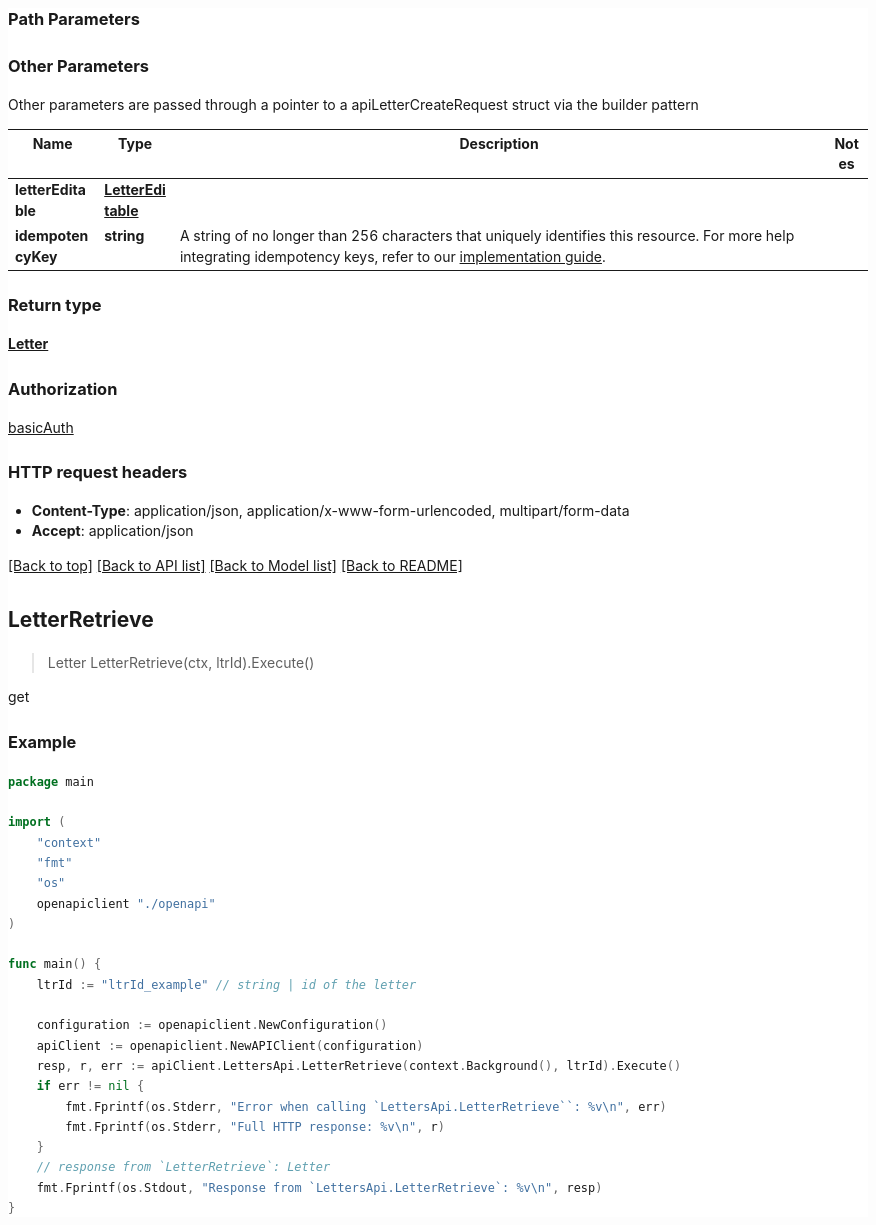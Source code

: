 ### Path Parameters



### Other Parameters

Other parameters are passed through a pointer to a apiLetterCreateRequest struct via the builder pattern


Name | Type | Description  | Notes
------------- | ------------- | ------------- | -------------
 **letterEditable** | [**LetterEditable**](LetterEditable.md) |  | 
 **idempotencyKey** | **string** | A string of no longer than 256 characters that uniquely identifies this resource. For more help integrating idempotency keys, refer to our [implementation guide](https://www.lob.com/guides#idempotent_request).  | 

### Return type

[**Letter**](Letter.md)

### Authorization

[basicAuth](../README.md#basicAuth)

### HTTP request headers

- **Content-Type**: application/json, application/x-www-form-urlencoded, multipart/form-data
- **Accept**: application/json

[[Back to top]](#) [[Back to API list]](../README.md#documentation-for-api-endpoints)
[[Back to Model list]](../README.md#documentation-for-models)
[[Back to README]](../README.md)


## LetterRetrieve

> Letter LetterRetrieve(ctx, ltrId).Execute()

get



### Example

```go
package main

import (
    "context"
    "fmt"
    "os"
    openapiclient "./openapi"
)

func main() {
    ltrId := "ltrId_example" // string | id of the letter

    configuration := openapiclient.NewConfiguration()
    apiClient := openapiclient.NewAPIClient(configuration)
    resp, r, err := apiClient.LettersApi.LetterRetrieve(context.Background(), ltrId).Execute()
    if err != nil {
        fmt.Fprintf(os.Stderr, "Error when calling `LettersApi.LetterRetrieve``: %v\n", err)
        fmt.Fprintf(os.Stderr, "Full HTTP response: %v\n", r)
    }
    // response from `LetterRetrieve`: Letter
    fmt.Fprintf(os.Stdout, "Response from `LettersApi.LetterRetrieve`: %v\n", resp)
}
```